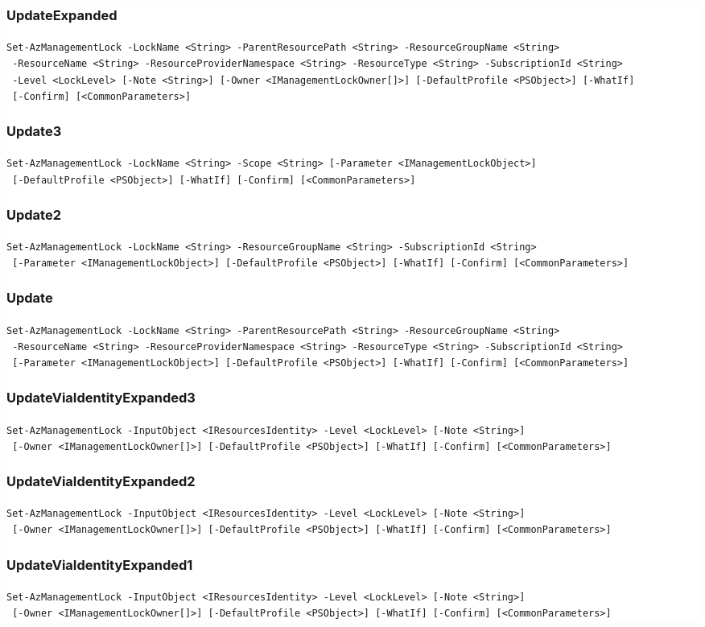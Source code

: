 ### UpdateExpanded
```
Set-AzManagementLock -LockName <String> -ParentResourcePath <String> -ResourceGroupName <String>
 -ResourceName <String> -ResourceProviderNamespace <String> -ResourceType <String> -SubscriptionId <String>
 -Level <LockLevel> [-Note <String>] [-Owner <IManagementLockOwner[]>] [-DefaultProfile <PSObject>] [-WhatIf]
 [-Confirm] [<CommonParameters>]
```

### Update3
```
Set-AzManagementLock -LockName <String> -Scope <String> [-Parameter <IManagementLockObject>]
 [-DefaultProfile <PSObject>] [-WhatIf] [-Confirm] [<CommonParameters>]
```

### Update2
```
Set-AzManagementLock -LockName <String> -ResourceGroupName <String> -SubscriptionId <String>
 [-Parameter <IManagementLockObject>] [-DefaultProfile <PSObject>] [-WhatIf] [-Confirm] [<CommonParameters>]
```

### Update
```
Set-AzManagementLock -LockName <String> -ParentResourcePath <String> -ResourceGroupName <String>
 -ResourceName <String> -ResourceProviderNamespace <String> -ResourceType <String> -SubscriptionId <String>
 [-Parameter <IManagementLockObject>] [-DefaultProfile <PSObject>] [-WhatIf] [-Confirm] [<CommonParameters>]
```

### UpdateViaIdentityExpanded3
```
Set-AzManagementLock -InputObject <IResourcesIdentity> -Level <LockLevel> [-Note <String>]
 [-Owner <IManagementLockOwner[]>] [-DefaultProfile <PSObject>] [-WhatIf] [-Confirm] [<CommonParameters>]
```

### UpdateViaIdentityExpanded2
```
Set-AzManagementLock -InputObject <IResourcesIdentity> -Level <LockLevel> [-Note <String>]
 [-Owner <IManagementLockOwner[]>] [-DefaultProfile <PSObject>] [-WhatIf] [-Confirm] [<CommonParameters>]
```

### UpdateViaIdentityExpanded1
```
Set-AzManagementLock -InputObject <IResourcesIdentity> -Level <LockLevel> [-Note <String>]
 [-Owner <IManagementLockOwner[]>] [-DefaultProfile <PSObject>] [-WhatIf] [-Confirm] [<CommonParameters>]
```
